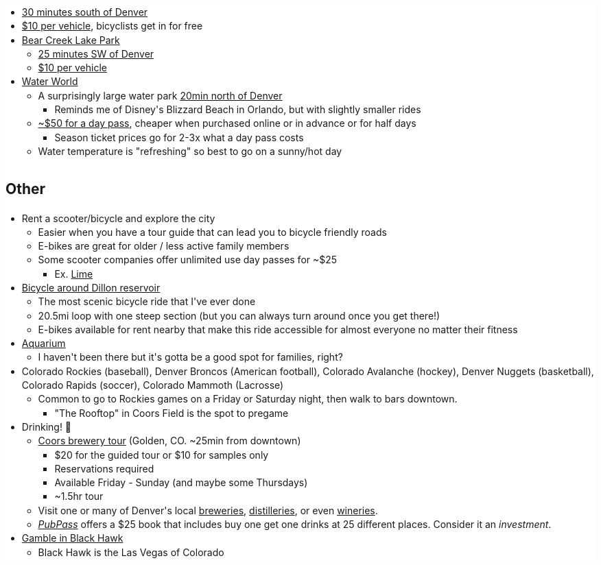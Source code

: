   * [30 minutes south of Denver](https://goo.gl/maps/9KccsnpHa4GXKDt18)
  * [$10 per vehicle](https://cpw.state.co.us/placestogo/parks/Chatfield/Pages/Fees.aspx), bicyclists get in for free
* [Bear Creek Lake Park](https://www.lakewood.org/Government/Departments/Community-Resources/Parks-Forestry-and-Open-Space/A-to-Z-Park-List/Bear-Creek-Lake-Park)
  * [25 minutes SW of Denver](https://goo.gl/maps/5rgiK195yByrzyadA)
  * [$10 per vehicle](https://www.lakewood.org/Government/Departments/Community-Resources/Parks-Forestry-and-Open-Space/A-to-Z-Park-List/Bear-Creek-Lake-Park/Bear-Creek-Lake-Park-Entrance-Fees-and-Pass)
* [Water World](https://www.waterworldcolorado.com/)
  * A surprisingly large water park [20min north of Denver](https://goo.gl/maps/us1uVBqZ1UF89sWe8)
    * Reminds me of Disney's Blizzard Beach in Orlando, but with slightly smaller rides
  * [~$50 for a day pass](https://prod-b2c-hhs.vivaticket.com/generaladmission.html), cheaper when purchased online or in advance or for half days
    * Season ticket prices go for 2-3x what a day pass costs
  * Water temperature is "refreshing" so best to go on a sunny/hot day


## Other
* Rent a scooter/bicycle and explore the city
  * Easier when you have a tour guide that can lead you to bicycle friendly roads
  * E-bikes are great for older / less active family members
  * Some scooter companies offer unlimited use day passes for ~$25
    * Ex. [Lime](https://www.li.me/blog/limes-new-day-pass-lets-you-lock-in-low-prices-for-memorial-day-riding)
* [Bicycle around Dillon reservoir](https://www.strava.com/activities/5545799525)
  * The most scenic bicycle ride that I've ever done
  * 20.5mi loop with one steep section (but you can always turn around once you get there!)
  * E-bikes available for rent nearby that make this ride accessible for almost everyone no matter their fitness
* [Aquarium](https://www.aquariumrestaurants.com/downtownaquariumdenver/)
  * I haven't been there but it's gotta be a good spot for families, right?
* Colorado Rockies (baseball), Denver Broncos (American football), Colorado Avalanche (hockey), Denver Nuggets (basketball), Colorado Rapids (soccer), Colorado Mammoth (Lacrosse)
  * Common to go to Rockies games on a Friday or Saturday night, then walk to bars downtown.
    * "The Rooftop" in Coors Field is the spot to pregame
* Drinking! 🍻
  * [Coors brewery tour](https://www.coorsbrewerytour.com/) (Golden, CO. ~25min from downtown)
    * $20 for the guided tour or $10 for samples only
    * Reservations required
    * Available Friday - Sunday (and maybe some Thursdays)
    * ~1.5hr tour
  * Visit one or many of Denver's local [breweries](https://www.denver.org/food-drink/breweries/), [distilleries](https://www.denver.org/food-drink/distilleries/?view=list&sort=qualityScore&bounds=false), or even [wineries](https://www.denver.org/food-drink/wineries/?view=list&sort=qualityScore&bounds=false).
  * *[PubPass](https://getpubpass.com/)* offers a $25 book that includes buy one get one drinks at 25 different places. Consider it an *investment*.
* [Gamble in Black Hawk](https://visitblackhawk.org/casinos/)
  * Black Hawk is the Las Vegas of Colorado
